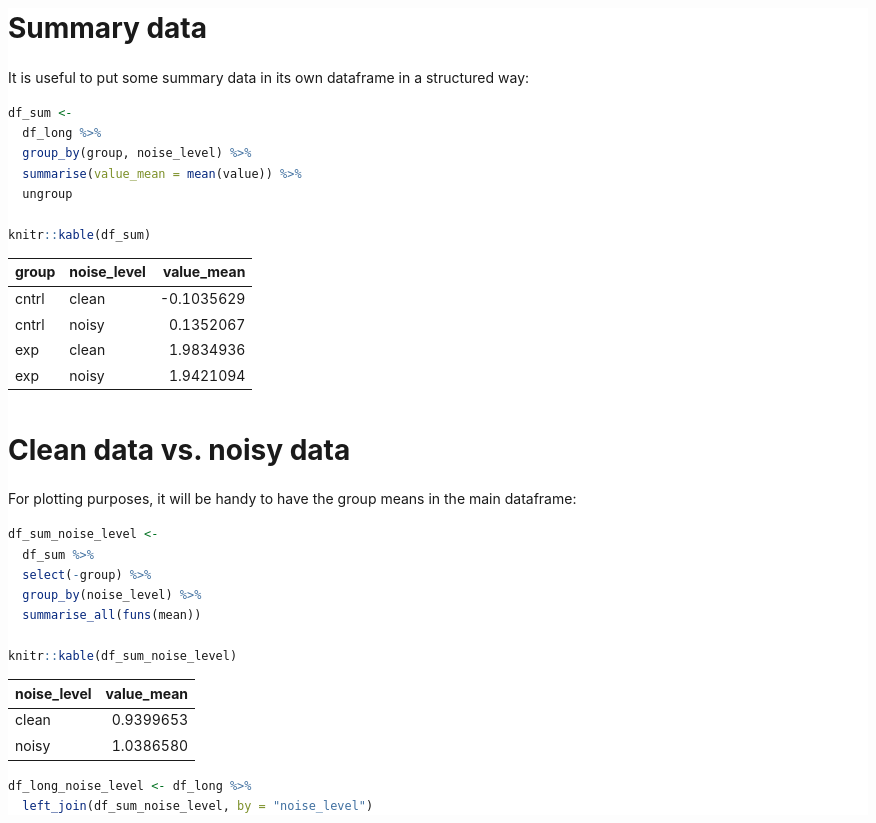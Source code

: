 # Summary data

It is useful to put some summary data in its own dataframe in a structured way:


```r
df_sum <-
  df_long %>%
  group_by(group, noise_level) %>%
  summarise(value_mean = mean(value)) %>% 
  ungroup

knitr::kable(df_sum)
```



|group |noise_level | value_mean|
|:-----|:-----------|----------:|
|cntrl |clean       | -0.1035629|
|cntrl |noisy       |  0.1352067|
|exp   |clean       |  1.9834936|
|exp   |noisy       |  1.9421094|





# Clean data vs. noisy data 



For plotting purposes, it will be handy to have the group means in the main dataframe:


```r
df_sum_noise_level <-
  df_sum %>% 
  select(-group) %>% 
  group_by(noise_level) %>% 
  summarise_all(funs(mean))

knitr::kable(df_sum_noise_level)
```



|noise_level | value_mean|
|:-----------|----------:|
|clean       |  0.9399653|
|noisy       |  1.0386580|

```r
df_long_noise_level <- df_long %>%
  left_join(df_sum_noise_level, by = "noise_level")
```
